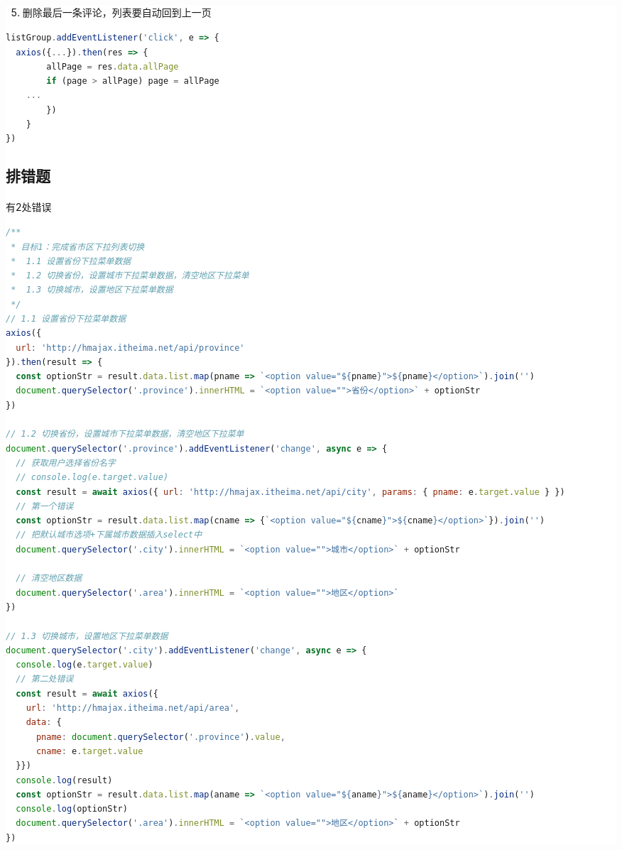 5. 删除最后一条评论，列表要自动回到上一页

```js
listGroup.addEventListener('click', e => {
  axios({...}).then(res => {
		allPage = res.data.allPage
		if (page > allPage) page = allPage
    ...
		})
	}
})
```

## 排错题

有2处错误

```js
/**
 * 目标1：完成省市区下拉列表切换
 *  1.1 设置省份下拉菜单数据
 *  1.2 切换省份，设置城市下拉菜单数据，清空地区下拉菜单
 *  1.3 切换城市，设置地区下拉菜单数据
 */
// 1.1 设置省份下拉菜单数据
axios({
  url: 'http://hmajax.itheima.net/api/province'
}).then(result => {
  const optionStr = result.data.list.map(pname => `<option value="${pname}">${pname}</option>`).join('')
  document.querySelector('.province').innerHTML = `<option value="">省份</option>` + optionStr
})

// 1.2 切换省份，设置城市下拉菜单数据，清空地区下拉菜单
document.querySelector('.province').addEventListener('change', async e => {
  // 获取用户选择省份名字
  // console.log(e.target.value)
  const result = await axios({ url: 'http://hmajax.itheima.net/api/city', params: { pname: e.target.value } })
  // 第一个错误
  const optionStr = result.data.list.map(cname => {`<option value="${cname}">${cname}</option>`}).join('')
  // 把默认城市选项+下属城市数据插入select中
  document.querySelector('.city').innerHTML = `<option value="">城市</option>` + optionStr

  // 清空地区数据
  document.querySelector('.area').innerHTML = `<option value="">地区</option>`
})

// 1.3 切换城市，设置地区下拉菜单数据
document.querySelector('.city').addEventListener('change', async e => {
  console.log(e.target.value)
  // 第二处错误
  const result = await axios({
    url: 'http://hmajax.itheima.net/api/area', 
    data: {
      pname: document.querySelector('.province').value,
      cname: e.target.value
  }})
  console.log(result)
  const optionStr = result.data.list.map(aname => `<option value="${aname}">${aname}</option>`).join('')
  console.log(optionStr)
  document.querySelector('.area').innerHTML = `<option value="">地区</option>` + optionStr
})
```